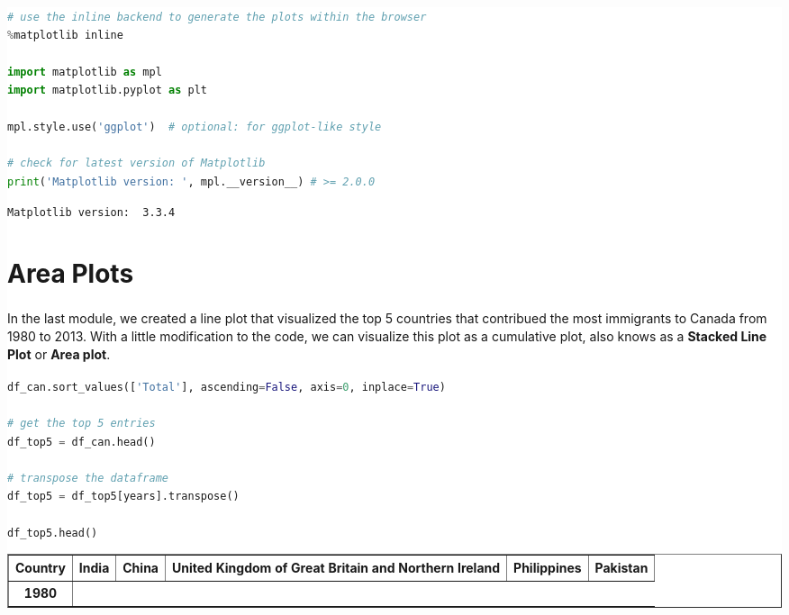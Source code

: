 
```python
# use the inline backend to generate the plots within the browser
%matplotlib inline

import matplotlib as mpl
import matplotlib.pyplot as plt

mpl.style.use('ggplot')  # optional: for ggplot-like style

# check for latest version of Matplotlib
print('Matplotlib version: ', mpl.__version__) # >= 2.0.0
```

    Matplotlib version:  3.3.4


# Area Plots<a id="6"></a>


In the last module, we created a line plot that visualized the top 5 countries that contribued the most immigrants to Canada from 1980 to 2013. With a little modification to the code, we can visualize this plot as a cumulative plot, also knows as a **Stacked Line Plot** or **Area plot**.



```python
df_can.sort_values(['Total'], ascending=False, axis=0, inplace=True)

# get the top 5 entries
df_top5 = df_can.head()

# transpose the dataframe
df_top5 = df_top5[years].transpose()

df_top5.head()
```




<div>
<style scoped>
    .dataframe tbody tr th:only-of-type {
        vertical-align: middle;
    }

    .dataframe tbody tr th {
        vertical-align: top;
    }

    .dataframe thead th {
        text-align: right;
    }
</style>
<table border="1" class="dataframe">
  <thead>
    <tr style="text-align: right;">
      <th>Country</th>
      <th>India</th>
      <th>China</th>
      <th>United Kingdom of Great Britain and Northern Ireland</th>
      <th>Philippines</th>
      <th>Pakistan</th>
    </tr>
  </thead>
  <tbody>
    <tr>
      <th>1980</th>
